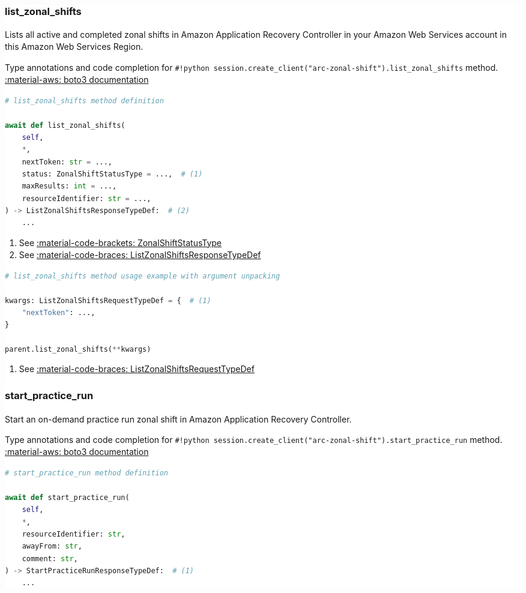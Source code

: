 ### list\_zonal\_shifts

Lists all active and completed zonal shifts in Amazon Application Recovery
Controller in your Amazon Web Services account in this Amazon Web Services
Region.

Type annotations and code completion for `#!python session.create_client("arc-zonal-shift").list_zonal_shifts` method.
[:material-aws: boto3 documentation](https://boto3.amazonaws.com/v1/documentation/api/latest/reference/services/arc-zonal-shift/client/list_zonal_shifts.html)

```python
# list_zonal_shifts method definition

await def list_zonal_shifts(
    self,
    *,
    nextToken: str = ...,
    status: ZonalShiftStatusType = ...,  # (1)
    maxResults: int = ...,
    resourceIdentifier: str = ...,
) -> ListZonalShiftsResponseTypeDef:  # (2)
    ...
```

1. See [:material-code-brackets: ZonalShiftStatusType](./literals.md#zonalshiftstatustype)
2. See [:material-code-braces: ListZonalShiftsResponseTypeDef](./type_defs.md#listzonalshiftsresponsetypedef)


```python
# list_zonal_shifts method usage example with argument unpacking

kwargs: ListZonalShiftsRequestTypeDef = {  # (1)
    "nextToken": ...,
}

parent.list_zonal_shifts(**kwargs)
```

1. See [:material-code-braces: ListZonalShiftsRequestTypeDef](./type_defs.md#listzonalshiftsrequesttypedef)

### start\_practice\_run

Start an on-demand practice run zonal shift in Amazon Application Recovery
Controller.

Type annotations and code completion for `#!python session.create_client("arc-zonal-shift").start_practice_run` method.
[:material-aws: boto3 documentation](https://boto3.amazonaws.com/v1/documentation/api/latest/reference/services/arc-zonal-shift/client/start_practice_run.html)

```python
# start_practice_run method definition

await def start_practice_run(
    self,
    *,
    resourceIdentifier: str,
    awayFrom: str,
    comment: str,
) -> StartPracticeRunResponseTypeDef:  # (1)
    ...
```
